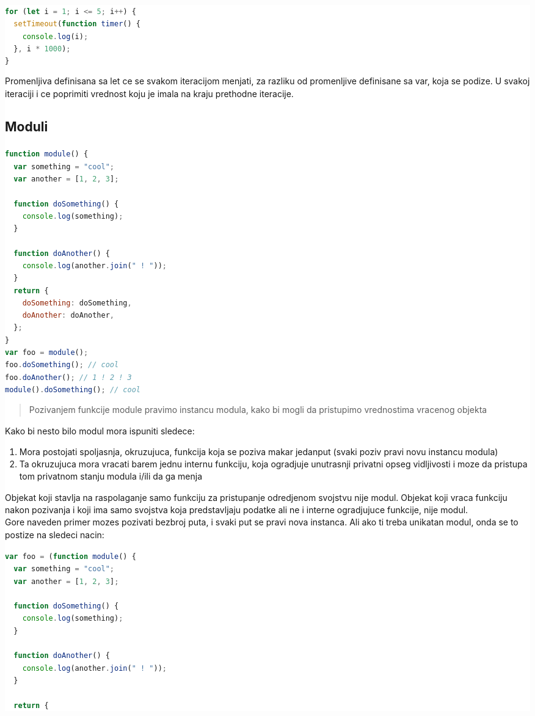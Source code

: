 ```js
for (let i = 1; i <= 5; i++) {
  setTimeout(function timer() {
    console.log(i);
  }, i * 1000);
}
```

Promenljiva definisana sa let ce se svakom iteracijom menjati, za razliku od promenljive definisane sa var, koja se podize. U svakoj iteraciji i ce poprimiti vrednost koju je imala na kraju prethodne iteracije.

## Moduli

```js
function module() {
  var something = "cool";
  var another = [1, 2, 3];

  function doSomething() {
    console.log(something);
  }

  function doAnother() {
    console.log(another.join(" ! "));
  }
  return {
    doSomething: doSomething,
    doAnother: doAnother,
  };
}
var foo = module();
foo.doSomething(); // cool
foo.doAnother(); // 1 ! 2 ! 3
module().doSomething(); // cool
```

> Pozivanjem funkcije module pravimo instancu modula, kako bi mogli da pristupimo vrednostima vracenog objekta

Kako bi nesto bilo modul mora ispuniti sledece:

1. Mora postojati spoljasnja, okruzujuca, funkcija koja se poziva makar jedanput (svaki poziv pravi novu instancu modula)
2. Ta okruzujuca mora vracati barem jednu internu funkciju, koja ogradjuje unutrasnji privatni opseg vidljivosti i moze da pristupa tom privatnom stanju modula i/ili da ga menja

Objekat koji stavlja na raspolaganje samo funkciju za pristupanje odredjenom svojstvu nije modul. Objekat koji vraca funkciju nakon pozivanja i koji ima samo svojstva koja predstavljaju podatke ali ne i interne ogradjujuce funkcije, nije modul.<br>
Gore naveden primer mozes pozivati bezbroj puta, i svaki put se pravi nova instanca. Ali ako ti treba unikatan modul, onda se to postize na sledeci nacin:

```js
var foo = (function module() {
  var something = "cool";
  var another = [1, 2, 3];

  function doSomething() {
    console.log(something);
  }

  function doAnother() {
    console.log(another.join(" ! "));
  }

  return {
```